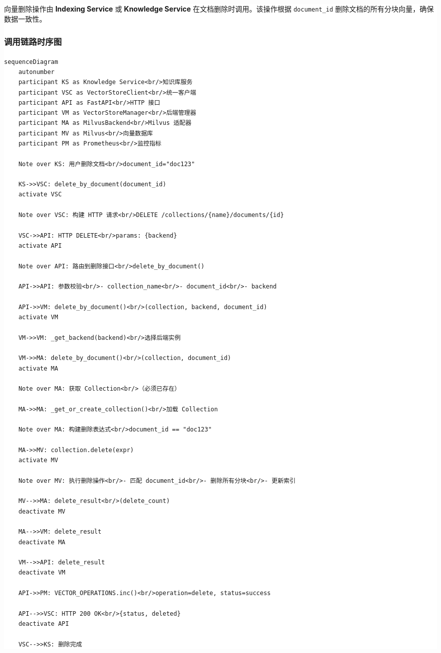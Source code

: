向量删除操作由 **Indexing Service** 或 **Knowledge Service** 在文档删除时调用。该操作根据 `document_id` 删除文档的所有分块向量，确保数据一致性。

### 调用链路时序图

```mermaid
sequenceDiagram
    autonumber
    participant KS as Knowledge Service<br/>知识库服务
    participant VSC as VectorStoreClient<br/>统一客户端
    participant API as FastAPI<br/>HTTP 接口
    participant VM as VectorStoreManager<br/>后端管理器
    participant MA as MilvusBackend<br/>Milvus 适配器
    participant MV as Milvus<br/>向量数据库
    participant PM as Prometheus<br/>监控指标

    Note over KS: 用户删除文档<br/>document_id="doc123"

    KS->>VSC: delete_by_document(document_id)
    activate VSC

    Note over VSC: 构建 HTTP 请求<br/>DELETE /collections/{name}/documents/{id}

    VSC->>API: HTTP DELETE<br/>params: {backend}
    activate API

    Note over API: 路由到删除接口<br/>delete_by_document()

    API->>API: 参数校验<br/>- collection_name<br/>- document_id<br/>- backend

    API->>VM: delete_by_document()<br/>(collection, backend, document_id)
    activate VM

    VM->>VM: _get_backend(backend)<br/>选择后端实例

    VM->>MA: delete_by_document()<br/>(collection, document_id)
    activate MA

    Note over MA: 获取 Collection<br/>（必须已存在）

    MA->>MA: _get_or_create_collection()<br/>加载 Collection

    Note over MA: 构建删除表达式<br/>document_id == "doc123"

    MA->>MV: collection.delete(expr)
    activate MV

    Note over MV: 执行删除操作<br/>- 匹配 document_id<br/>- 删除所有分块<br/>- 更新索引

    MV-->>MA: delete_result<br/>(delete_count)
    deactivate MV

    MA-->>VM: delete_result
    deactivate MA

    VM-->>API: delete_result
    deactivate VM

    API->>PM: VECTOR_OPERATIONS.inc()<br/>operation=delete, status=success

    API-->>VSC: HTTP 200 OK<br/>{status, deleted}
    deactivate API

    VSC-->>KS: 删除完成
```